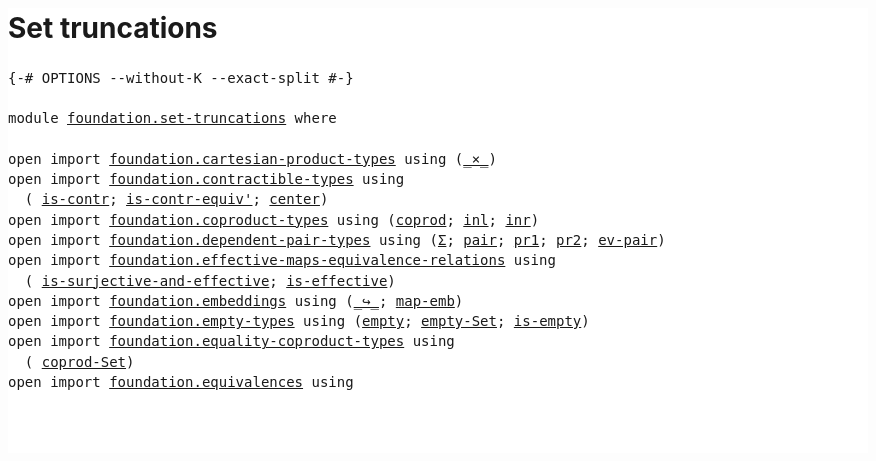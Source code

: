 # Set truncations

<pre class="Agda"><a id="28" class="Symbol">{-#</a> <a id="32" class="Keyword">OPTIONS</a> <a id="40" class="Pragma">--without-K</a> <a id="52" class="Pragma">--exact-split</a> <a id="66" class="Symbol">#-}</a>

<a id="71" class="Keyword">module</a> <a id="78" href="foundation.set-truncations.html" class="Module">foundation.set-truncations</a> <a id="105" class="Keyword">where</a>

<a id="112" class="Keyword">open</a> <a id="117" class="Keyword">import</a> <a id="124" href="foundation.cartesian-product-types.html" class="Module">foundation.cartesian-product-types</a> <a id="159" class="Keyword">using</a> <a id="165" class="Symbol">(</a><a id="166" href="foundation-core.cartesian-product-types.html#577" class="Function Operator">_×_</a><a id="169" class="Symbol">)</a>
<a id="171" class="Keyword">open</a> <a id="176" class="Keyword">import</a> <a id="183" href="foundation.contractible-types.html" class="Module">foundation.contractible-types</a> <a id="213" class="Keyword">using</a>
  <a id="221" class="Symbol">(</a> <a id="223" href="foundation-core.contractible-types.html#925" class="Function">is-contr</a><a id="231" class="Symbol">;</a> <a id="233" href="foundation-core.contractible-types.html#3739" class="Function">is-contr-equiv&#39;</a><a id="248" class="Symbol">;</a> <a id="250" href="foundation-core.contractible-types.html#1018" class="Function">center</a><a id="256" class="Symbol">)</a>
<a id="258" class="Keyword">open</a> <a id="263" class="Keyword">import</a> <a id="270" href="foundation.coproduct-types.html" class="Module">foundation.coproduct-types</a> <a id="297" class="Keyword">using</a> <a id="303" class="Symbol">(</a><a id="304" href="foundation.coproduct-types.html#1168" class="Datatype">coprod</a><a id="310" class="Symbol">;</a> <a id="312" href="foundation.coproduct-types.html#1239" class="InductiveConstructor">inl</a><a id="315" class="Symbol">;</a> <a id="317" href="foundation.coproduct-types.html#1262" class="InductiveConstructor">inr</a><a id="320" class="Symbol">)</a>
<a id="322" class="Keyword">open</a> <a id="327" class="Keyword">import</a> <a id="334" href="foundation.dependent-pair-types.html" class="Module">foundation.dependent-pair-types</a> <a id="366" class="Keyword">using</a> <a id="372" class="Symbol">(</a><a id="373" href="foundation-core.dependent-pair-types.html#502" class="Record">Σ</a><a id="374" class="Symbol">;</a> <a id="376" href="foundation-core.dependent-pair-types.html#575" class="InductiveConstructor">pair</a><a id="380" class="Symbol">;</a> <a id="382" href="foundation-core.dependent-pair-types.html#592" class="Field">pr1</a><a id="385" class="Symbol">;</a> <a id="387" href="foundation-core.dependent-pair-types.html#604" class="Field">pr2</a><a id="390" class="Symbol">;</a> <a id="392" href="foundation-core.dependent-pair-types.html#853" class="Function">ev-pair</a><a id="399" class="Symbol">)</a>
<a id="401" class="Keyword">open</a> <a id="406" class="Keyword">import</a> <a id="413" href="foundation.effective-maps-equivalence-relations.html" class="Module">foundation.effective-maps-equivalence-relations</a> <a id="461" class="Keyword">using</a>
  <a id="469" class="Symbol">(</a> <a id="471" href="foundation.effective-maps-equivalence-relations.html#1165" class="Function">is-surjective-and-effective</a><a id="498" class="Symbol">;</a> <a id="500" href="foundation.effective-maps-equivalence-relations.html#852" class="Function">is-effective</a><a id="512" class="Symbol">)</a>
<a id="514" class="Keyword">open</a> <a id="519" class="Keyword">import</a> <a id="526" href="foundation.embeddings.html" class="Module">foundation.embeddings</a> <a id="548" class="Keyword">using</a> <a id="554" class="Symbol">(</a><a id="555" href="foundation-core.embeddings.html#1062" class="Function Operator">_↪_</a><a id="558" class="Symbol">;</a> <a id="560" href="foundation-core.embeddings.html#1205" class="Function">map-emb</a><a id="567" class="Symbol">)</a>
<a id="569" class="Keyword">open</a> <a id="574" class="Keyword">import</a> <a id="581" href="foundation.empty-types.html" class="Module">foundation.empty-types</a> <a id="604" class="Keyword">using</a> <a id="610" class="Symbol">(</a><a id="611" href="foundation-core.empty-types.html#1044" class="Datatype">empty</a><a id="616" class="Symbol">;</a> <a id="618" href="foundation-core.empty-types.html#2582" class="Function">empty-Set</a><a id="627" class="Symbol">;</a> <a id="629" href="foundation-core.empty-types.html#1215" class="Function">is-empty</a><a id="637" class="Symbol">)</a>
<a id="639" class="Keyword">open</a> <a id="644" class="Keyword">import</a> <a id="651" href="foundation.equality-coproduct-types.html" class="Module">foundation.equality-coproduct-types</a> <a id="687" class="Keyword">using</a>
  <a id="695" class="Symbol">(</a> <a id="697" href="foundation.equality-coproduct-types.html#11305" class="Function">coprod-Set</a><a id="707" class="Symbol">)</a>
<a id="709" class="Keyword">open</a> <a id="714" class="Keyword">import</a> <a id="721" href="foundation.equivalences.html" class="Module">foundation.equivalences</a> <a id="745" class="Keyword">using</a>